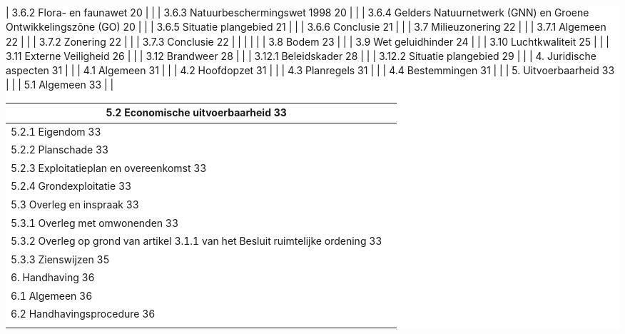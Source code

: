 | 3.6.2 Flora- en faunawet  20                                           |  |
| 3.6.3 Natuurbeschermingswet 1998  20                                   |  |
| 3.6.4 Gelders Natuurnetwerk (GNN) en Groene Ontwikkelingszône (GO)  20 |  |
| 3.6.5 Situatie plangebied  21                                          |  |
| 3.6.6 Conclusie  21                                                    |  |
| 3.7 Milieuzonering  22                                                 |  |
| 3.7.1 Algemeen  22                                                     |  |
| 3.7.2 Zonering  22                                                     |  |
| 3.7.3 Conclusie  22                                                    |  |
|                                                                        |  |
| 3.8 Bodem  23                                                          |  |
| 3.9 Wet geluidhinder  24                                               |  |
| 3.10 Luchtkwaliteit  25                                                |  |
| 3.11 Externe Veiligheid  26                                            |  |
| 3.12 Brandweer  28                                                     |  |
| 3.12.1 Beleidskader  28                                                |  |
| 3.12.2 Situatie plangebied  29                                         |  |
| 4. Juridische aspecten  31                                             |  |
| 4.1 Algemeen 31                                                        |  |
| 4.2 Hoofdopzet  31                                                     |  |
| 4.3 Planregels  31                                                     |  |
| 4.4 Bestemmingen  31                                                   |  |
| 5. Uitvoerbaarheid  33                                                 |  |
| 5.1 Algemeen 33                                                        |  |

| 5.2 Economische uitvoerbaarheid  33                                               |  |
|-----------------------------------------------------------------------------------|--|
| 5.2.1 Eigendom  33                                                                |  |
| 5.2.2 Planschade  33                                                              |  |
| 5.2.3 Exploitatieplan en overeenkomst  33                                         |  |
| 5.2.4 Grondexploitatie  33                                                        |  |
| 5.3 Overleg en inspraak  33                                                       |  |
| 5.3.1 Overleg met omwonenden  33                                                  |  |
| 5.3.2 Overleg op grond van artikel 3.1.1 van het Besluit ruimtelijke ordening  33 |  |
| 5.3.3 Zienswijzen  35                                                             |  |
| 6. Handhaving  36                                                                 |  |
| 6.1 Algemeen 36                                                                   |  |
| 6.2 Handhavingsprocedure  36                                                      |  |
|                                                                                   |  |